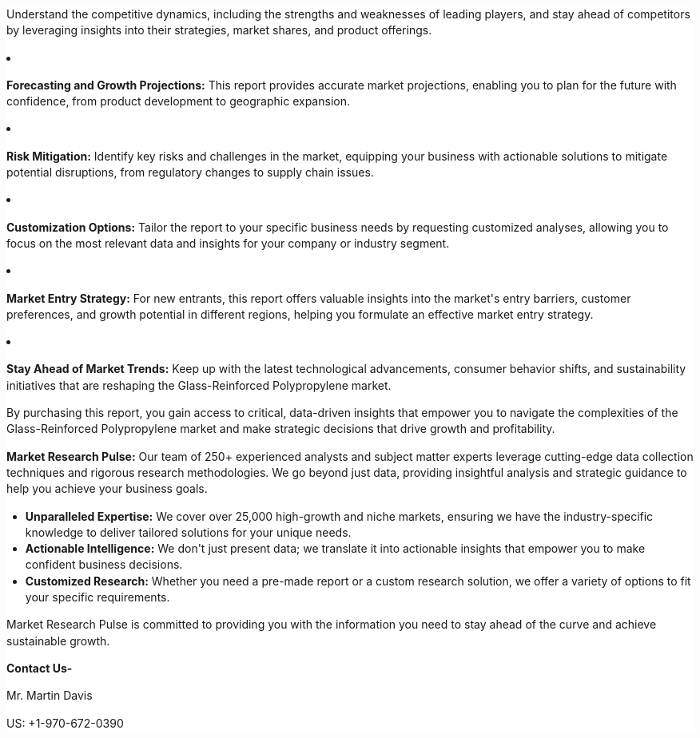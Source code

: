 Understand the competitive dynamics, including the strengths and weaknesses of leading players, and stay ahead of competitors by leveraging insights into their strategies, market shares, and product offerings.</p></li><li><p><strong>Forecasting and Growth Projections:</strong> This report provides accurate market projections, enabling you to plan for the future with confidence, from product development to geographic expansion.</p></li><li><p><strong>Risk Mitigation:</strong> Identify key risks and challenges in the market, equipping your business with actionable solutions to mitigate potential disruptions, from regulatory changes to supply chain issues.</p></li><li><p><strong>Customization Options:</strong> Tailor the report to your specific business needs by requesting customized analyses, allowing you to focus on the most relevant data and insights for your company or industry segment.</p></li><li><p><strong>Market Entry Strategy:</strong> For new entrants, this report offers valuable insights into the market's entry barriers, customer preferences, and growth potential in different regions, helping you formulate an effective market entry strategy.</p></li><li><p><strong>Stay Ahead of Market Trends:</strong> Keep up with the latest technological advancements, consumer behavior shifts, and sustainability initiatives that are reshaping the Glass-Reinforced Polypropylene market.</p></li></ol><p>By purchasing this report, you gain access to critical, data-driven insights that empower you to navigate the complexities of the Glass-Reinforced Polypropylene market and make strategic decisions that drive growth and profitability.</p><p><strong>Market Research Pulse:</strong>&nbsp;Our team of 250+ experienced analysts and subject matter experts leverage cutting-edge data collection techniques and rigorous research methodologies. We go beyond just data, providing insightful analysis and strategic guidance to help you achieve your business goals.</p><ul><li><strong>Unparalleled Expertise:</strong>&nbsp;We cover over 25,000 high-growth and niche markets, ensuring we have the industry-specific knowledge to deliver tailored solutions for your unique needs.</li><li><strong>Actionable Intelligence:</strong>&nbsp;We don't just present data; we translate it into actionable insights that empower you to make confident business decisions.</li><li><strong>Customized Research:</strong>&nbsp;Whether you need a pre-made report or a custom research solution, we offer a variety of options to fit your specific requirements.</li></ul><p>Market Research Pulse is committed to providing you with the information you need to stay ahead of the curve and achieve sustainable growth.</p><p><strong>Contact Us-</strong></p><p>Mr. Martin Davis</p><p>US: +1-970-672-0390</p>
